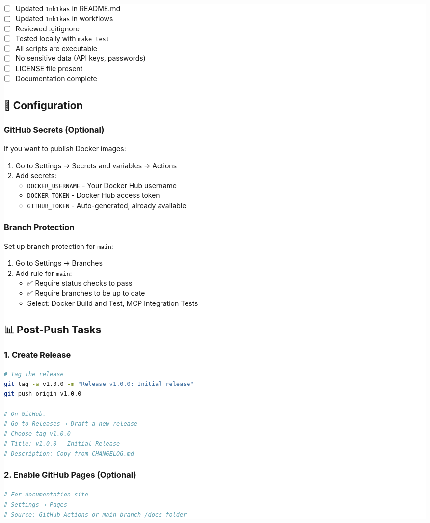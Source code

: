 - [ ] Updated `1nk1kas` in README.md
- [ ] Updated `1nk1kas` in workflows
- [ ] Reviewed .gitignore
- [ ] Tested locally with `make test`
- [ ] All scripts are executable
- [ ] No sensitive data (API keys, passwords)
- [ ] LICENSE file present
- [ ] Documentation complete

## 🔧 Configuration

### GitHub Secrets (Optional)

If you want to publish Docker images:

1. Go to Settings → Secrets and variables → Actions
2. Add secrets:
   - `DOCKER_USERNAME` - Your Docker Hub username
   - `DOCKER_TOKEN` - Docker Hub access token
   - `GITHUB_TOKEN` - Auto-generated, already available

### Branch Protection

Set up branch protection for `main`:

1. Go to Settings → Branches
2. Add rule for `main`:
   - ✅ Require status checks to pass
   - ✅ Require branches to be up to date
   - Select: Docker Build and Test, MCP Integration Tests

## 📊 Post-Push Tasks

### 1. Create Release

```bash
# Tag the release
git tag -a v1.0.0 -m "Release v1.0.0: Initial release"
git push origin v1.0.0

# On GitHub:
# Go to Releases → Draft a new release
# Choose tag v1.0.0
# Title: v1.0.0 - Initial Release
# Description: Copy from CHANGELOG.md
```

### 2. Enable GitHub Pages (Optional)

```bash
# For documentation site
# Settings → Pages
# Source: GitHub Actions or main branch /docs folder
```
